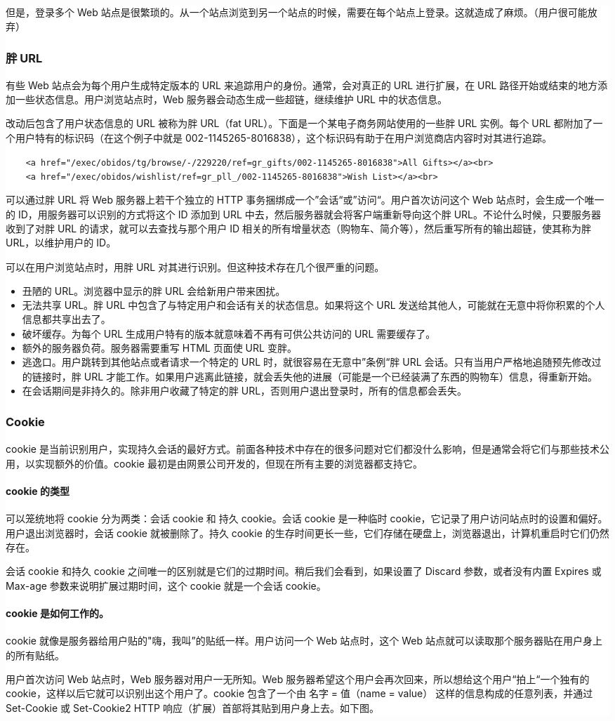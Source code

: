 但是，登录多个 Web 站点是很繁琐的。从一个站点浏览到另一个站点的时候，需要在每个站点上登录。这就造成了麻烦。（用户很可能放弃）

### 胖 URL
有些 Web 站点会为每个用户生成特定版本的 URL 来追踪用户的身份。通常，会对真正的 URL 进行扩展，在 URL 路径开始或结束的地方添加一些状态信息。用户浏览站点时，Web 服务器会动态生成一些超链，继续维护 URL 中的状态信息。

改动后包含了用户状态信息的 URL 被称为胖 URL（fat URL）。下面是一个某电子商务网站使用的一些胖 URL 实例。每个 URL 都附加了一个用户特有的标识码（在这个例子中就是 002-1145265-8016838），这个标识码有助于在用户浏览商店内容时对其进行追踪。
```
    <a href="/exec/obidos/tg/browse/-/229220/ref=gr_gifts/002-1145265-8016838">All Gifts></a><br>
    <a href="/exec/obidos/wishlist/ref=gr_pll_/002-1145265-8016838">Wish List></a><br>
```

可以通过胖 URL 将 Web 服务器上若干个独立的 HTTP 事务捆绑成一个”会话“或”访问“。用户首次访问这个 Web 站点时，会生成一个唯一的 ID，用服务器可以识别的方式将这个 ID 添加到 URL 中去，然后服务器就会将客户端重新导向这个胖 URL。不论什么时候，只要服务器收到了对胖 URL 的请求，就可以去查找与那个用户 ID 相关的所有增量状态（购物车、简介等），然后重写所有的输出超链，使其称为胖 URL，以维护用户的 ID。

可以在用户浏览站点时，用胖 URL 对其进行识别。但这种技术存在几个很严重的问题。
+ 丑陋的 URL。浏览器中显示的胖 URL 会给新用户带来困扰。
+ 无法共享 URL。胖 URL 中包含了与特定用户和会话有关的状态信息。如果将这个 URL 发送给其他人，可能就在无意中将你积累的个人信息都共享出去了。
+ 破坏缓存。为每个 URL 生成用户特有的版本就意味着不再有可供公共访问的 URL 需要缓存了。
+ 额外的服务器负荷。服务器需要重写 HTML 页面使 URL 变胖。
+ 逃逸口。用户跳转到其他站点或者请求一个特定的 URL 时，就很容易在无意中”条例“胖 URL 会话。只有当用户严格地追随预先修改过的链接时，胖 URL 才能工作。如果用户逃离此链接，就会丢失他的进展（可能是一个已经装满了东西的购物车）信息，得重新开始。
+ 在会话期间是非持久的。除非用户收藏了特定的胖 URL，否则用户退出登录时，所有的信息都会丢失。

### Cookie
cookie 是当前识别用户，实现持久会话的最好方式。前面各种技术中存在的很多问题对它们都没什么影响，但是通常会将它们与那些技术公用，以实现额外的价值。cookie 最初是由网景公司开发的，但现在所有主要的浏览器都支持它。

#### cookie 的类型
可以笼统地将 cookie 分为两类：会话 cookie 和 持久 cookie。会话 cookie 是一种临时 cookie，它记录了用户访问站点时的设置和偏好。用户退出浏览器时，会话 cookie 就被删除了。持久 cookie 的生存时间更长一些，它们存储在硬盘上，浏览器退出，计算机重启时它们仍然存在。

会话 cookie 和持久 cookie 之间唯一的区别就是它们的过期时间。稍后我们会看到，如果设置了 Discard 参数，或者没有内置 Expires 或 Max-age 参数来说明扩展过期时间，这个 cookie 就是一个会话 cookie。

#### cookie 是如何工作的。
cookie 就像是服务器给用户贴的"嗨，我叫”的贴纸一样。用户访问一个 Web 站点时，这个 Web 站点就可以读取那个服务器贴在用户身上的所有贴纸。

用户首次访问 Web 站点时，Web 服务器对用户一无所知。Web 服务器希望这个用户会再次回来，所以想给这个用户“拍上“一个独有的 cookie，这样以后它就可以识别出这个用户了。cookie 包含了一个由 名字 = 值（name = value） 这样的信息构成的任意列表，并通过 Set-Cookie 或 Set-Cookie2 HTTP 响应（扩展）首部将其贴到用户身上去。如下图。
